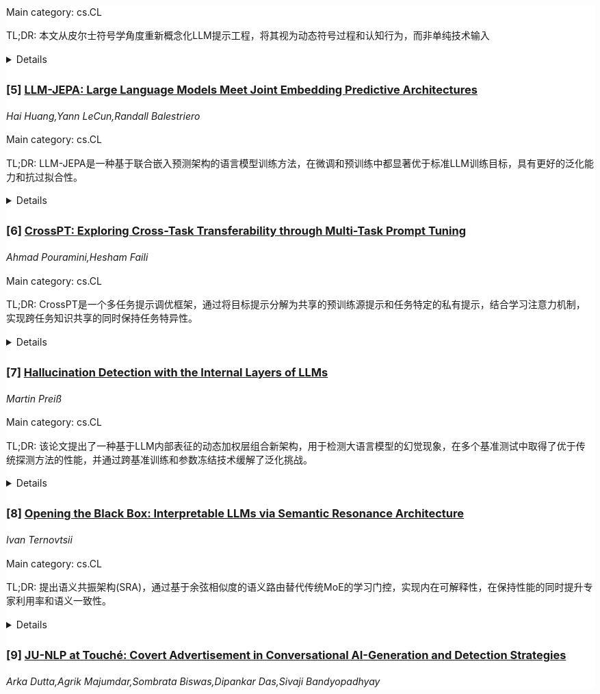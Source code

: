 Main category: cs.CL

TL;DR: 本文从皮尔士符号学角度重新概念化LLM提示工程，将其视为动态符号过程和认知行为，而非单纯技术输入


<details><summary>Details</summary></details>


### [5] [LLM-JEPA: Large Language Models Meet Joint Embedding Predictive Architectures](https://arxiv.org/abs/2509.14252)
*Hai Huang,Yann LeCun,Randall Balestriero*

Main category: cs.CL

TL;DR: LLM-JEPA是一种基于联合嵌入预测架构的语言模型训练方法，在微调和预训练中都显著优于标准LLM训练目标，具有更好的泛化能力和抗过拟合性。


<details><summary>Details</summary></details>


### [6] [CrossPT: Exploring Cross-Task Transferability through Multi-Task Prompt Tuning](https://arxiv.org/abs/2509.14253)
*Ahmad Pouramini,Hesham Faili*

Main category: cs.CL

TL;DR: CrossPT是一个多任务提示调优框架，通过将目标提示分解为共享的预训练源提示和任务特定的私有提示，结合学习注意力机制，实现跨任务知识共享的同时保持任务特异性。


<details><summary>Details</summary></details>


### [7] [Hallucination Detection with the Internal Layers of LLMs](https://arxiv.org/abs/2509.14254)
*Martin Preiß*

Main category: cs.CL

TL;DR: 该论文提出了一种基于LLM内部表征的动态加权层组合新架构，用于检测大语言模型的幻觉现象，在多个基准测试中取得了优于传统探测方法的性能，并通过跨基准训练和参数冻结技术缓解了泛化挑战。


<details><summary>Details</summary></details>


### [8] [Opening the Black Box: Interpretable LLMs via Semantic Resonance Architecture](https://arxiv.org/abs/2509.14255)
*Ivan Ternovtsii*

Main category: cs.CL

TL;DR: 提出语义共振架构(SRA)，通过基于余弦相似度的语义路由替代传统MoE的学习门控，实现内在可解释性，在保持性能的同时提升专家利用率和语义一致性。


<details><summary>Details</summary></details>


### [9] [JU-NLP at Touché: Covert Advertisement in Conversational AI-Generation and Detection Strategies](https://arxiv.org/abs/2509.14256)
*Arka Dutta,Agrik Majumdar,Sombrata Biswas,Dipankar Das,Sivaji Bandyopadhyay*
